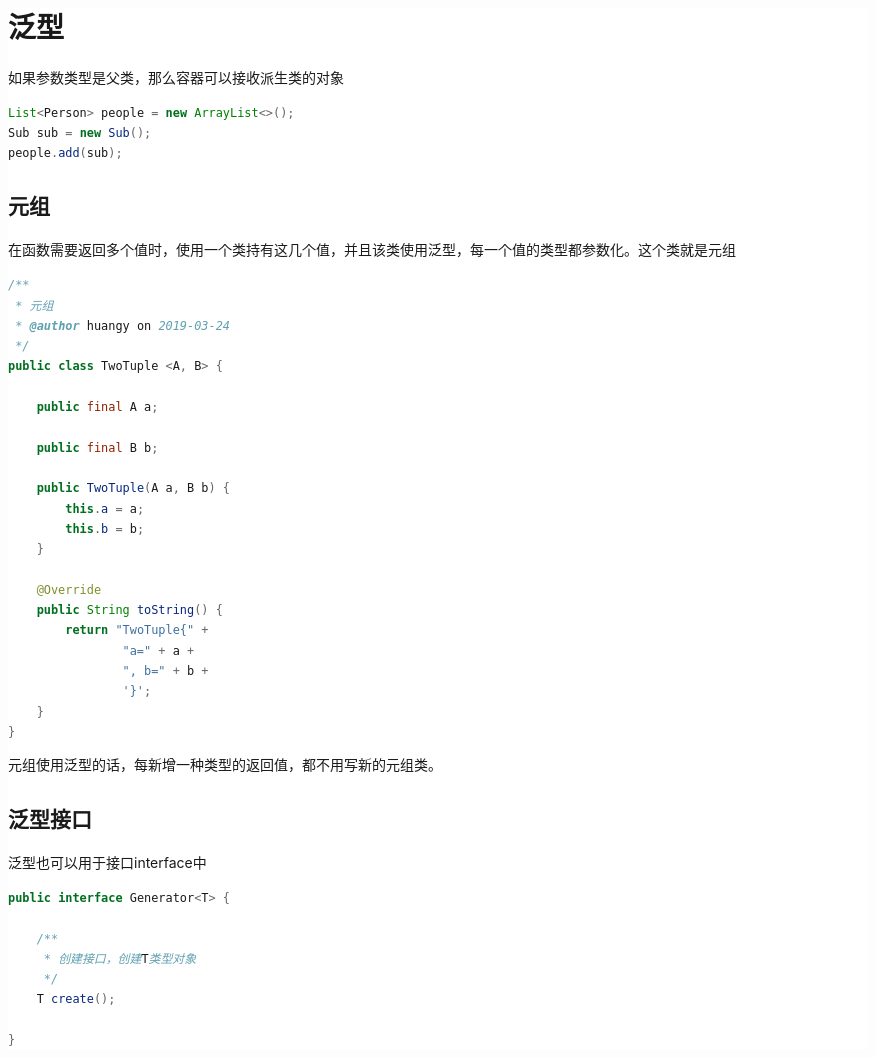

# 泛型

如果参数类型是父类，那么容器可以接收派生类的对象

```java
List<Person> people = new ArrayList<>();
Sub sub = new Sub();
people.add(sub);
```



## 元组

在函数需要返回多个值时，使用一个类持有这几个值，并且该类使用泛型，每一个值的类型都参数化。这个类就是元组

```java
/**
 * 元组
 * @author huangy on 2019-03-24
 */
public class TwoTuple <A, B> {

    public final A a;

    public final B b;

    public TwoTuple(A a, B b) {
        this.a = a;
        this.b = b;
    }

    @Override
    public String toString() {
        return "TwoTuple{" +
                "a=" + a +
                ", b=" + b +
                '}';
    }
}
```

元组使用泛型的话，每新增一种类型的返回值，都不用写新的元组类。



## 泛型接口

泛型也可以用于接口interface中

```java
public interface Generator<T> {

    /**
     * 创建接口，创建T类型对象
     */
    T create();

}
```
